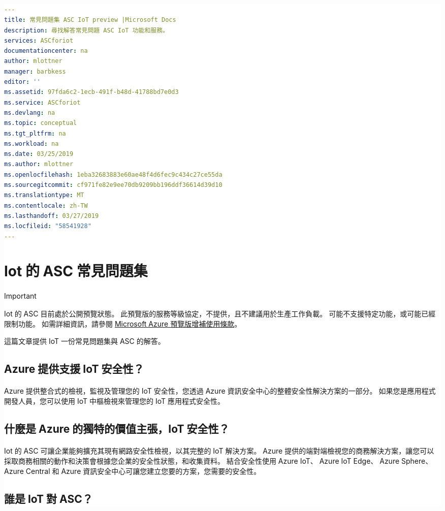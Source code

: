 ```yaml
---
title: 常見問題集 ASC IoT preview |Microsoft Docs
description: 尋找解答常見問題 ASC IoT 功能和服務。
services: ASCforiot
documentationcenter: na
author: mlottner
manager: barbkess
editor: ''
ms.assetid: 97fda6c2-1ecb-491f-b48d-41788bd7e0d3
ms.service: ASCforiot
ms.devlang: na
ms.topic: conceptual
ms.tgt_pltfrm: na
ms.workload: na
ms.date: 03/25/2019
ms.author: mlottner
ms.openlocfilehash: 1eba32683883e60ae48f4d6fec9c434c27ce55da
ms.sourcegitcommit: cf971fe82e9ee70db9209bb196ddf36614d39d10
ms.translationtype: MT
ms.contentlocale: zh-TW
ms.lasthandoff: 03/27/2019
ms.locfileid: "58541928"
---
```

# <a name="asc-for-iot-frequently-asked-questions"></a>Iot 的 ASC 常見問題集  

> [!IMPORTANT]
> Iot 的 ASC 目前處於公開預覽狀態。
> 此預覽版的服務等級協定，不提供，且不建議用於生產工作負載。 可能不支援特定功能，或可能已經限制功能。 如需詳細資訊，請參閱 [Microsoft Azure 預覽版增補使用條款](https://azure.microsoft.com/support/legal/preview-supplemental-terms/)。

這篇文章提供 IoT 一份常見問題集與 ASC 的解答。 

## <a name="does-azure-provide-support-for-iot-security"></a>Azure 提供支援 IoT 安全性？

Azure 提供整合式的檢視，監視及管理您的 IoT 安全性，您透過 Azure 資訊安全中心的整體安全性解決方案的一部分。 如果您是應用程式開發人員，您可以使用 IoT 中樞檢視來管理您的 IoT 應用程式安全性。

## <a name="what-is-azures-unique-value-proposition-for-iot-security"></a>什麼是 Azure 的獨特的價值主張，IoT 安全性？

Iot 的 ASC 可讓企業能夠擴充其現有網路安全性檢視，以其完整的 IoT 解決方案。 Azure 提供的端對端檢視您的商務解決方案，讓您可以採取商務相關的動作和決策會根據您企業的安全性狀態，和收集資料。 結合安全性使用 Azure IoT、 Azure IoT Edge、 Azure Sphere、 Azure Central 和 Azure 資訊安全中心可讓您建立您要的方案，您需要的安全性。

## <a name="who-is-asc-for-iot-made-for"></a>誰是 IoT 對 ASC？ 
